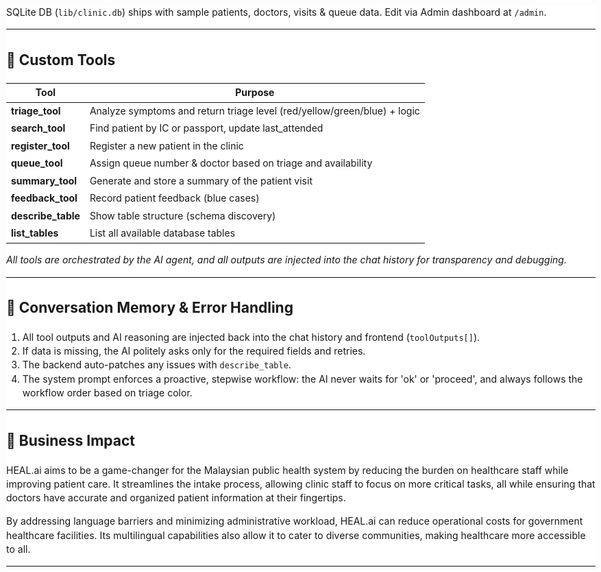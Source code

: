 SQLite DB (`lib/clinic.db`) ships with sample patients, doctors, visits & queue data. Edit via Admin dashboard at `/admin`.

---

## 🤖 Custom Tools

| Tool            | Purpose                                                                 |
|-----------------|-------------------------------------------------------------------------|
| **triage_tool** | Analyze symptoms and return triage level (red/yellow/green/blue) + logic|
| **search_tool** | Find patient by IC or passport, update last_attended                    |
| **register_tool**| Register a new patient in the clinic                                   |
| **queue_tool**  | Assign queue number & doctor based on triage and availability           |
| **summary_tool**| Generate and store a summary of the patient visit                      |
| **feedback_tool**| Record patient feedback (blue cases)                                   |
| **describe_table**| Show table structure (schema discovery)                               |
| **list_tables** | List all available database tables                                      |

*All tools are orchestrated by the AI agent, and all outputs are injected into the chat history for transparency and debugging.*

---

## 🧠 Conversation Memory & Error Handling

1. All tool outputs and AI reasoning are injected back into the chat history and frontend (`toolOutputs[]`).
2. If data is missing, the AI politely asks only for the required fields and retries.
3. The backend auto-patches any issues with `describe_table`.
4. The system prompt enforces a proactive, stepwise workflow: the AI never waits for 'ok' or 'proceed', and always follows the workflow order based on triage color.

---

## 💼 Business Impact

HEAL.ai aims to be a game-changer for the Malaysian public health system by reducing the burden on healthcare staff while improving patient care. It streamlines the intake process, allowing clinic staff to focus on more critical tasks, all while ensuring that doctors have accurate and organized patient information at their fingertips.

By addressing language barriers and minimizing administrative workload, HEAL.ai can reduce operational costs for government healthcare facilities. Its multilingual capabilities also allow it to cater to diverse communities, making healthcare more accessible to all.

---
